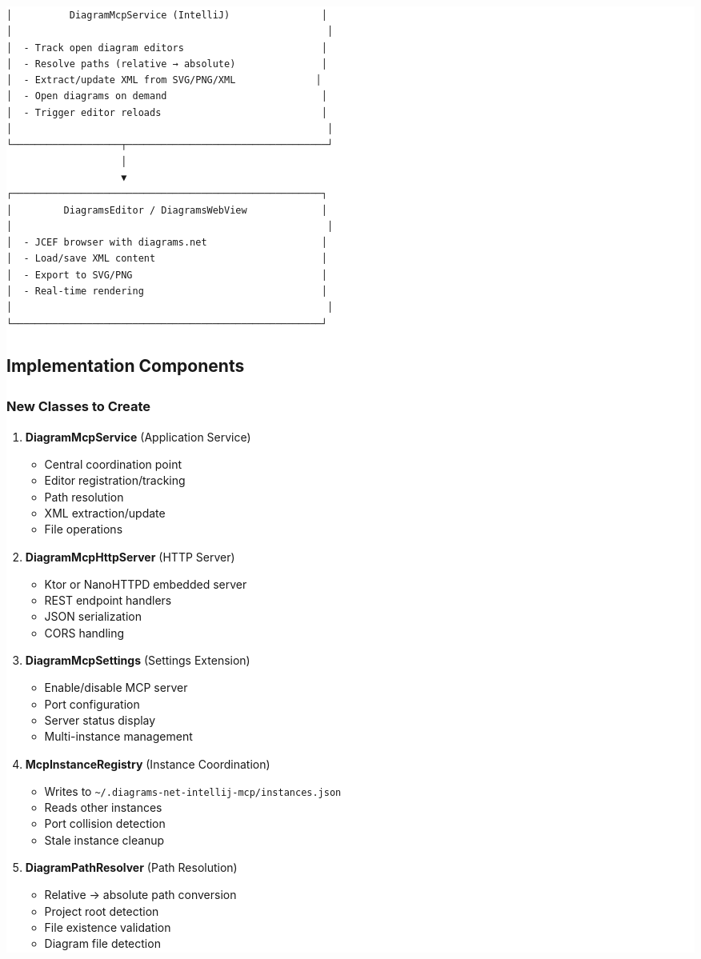 ```
│          DiagramMcpService (IntelliJ)                │
│                                                       │
│  - Track open diagram editors                        │
│  - Resolve paths (relative → absolute)               │
│  - Extract/update XML from SVG/PNG/XML              │
│  - Open diagrams on demand                           │
│  - Trigger editor reloads                            │
│                                                       │
└───────────────────┬───────────────────────────────────┘
                    │
                    ▼
┌──────────────────────────────────────────────────────┐
│         DiagramsEditor / DiagramsWebView             │
│                                                       │
│  - JCEF browser with diagrams.net                    │
│  - Load/save XML content                             │
│  - Export to SVG/PNG                                 │
│  - Real-time rendering                               │
│                                                       │
└──────────────────────────────────────────────────────┘
```

## Implementation Components

### New Classes to Create

1. **DiagramMcpService** (Application Service)
   - Central coordination point
   - Editor registration/tracking
   - Path resolution
   - XML extraction/update
   - File operations

2. **DiagramMcpHttpServer** (HTTP Server)
   - Ktor or NanoHTTPD embedded server
   - REST endpoint handlers
   - JSON serialization
   - CORS handling

3. **DiagramMcpSettings** (Settings Extension)
   - Enable/disable MCP server
   - Port configuration
   - Server status display
   - Multi-instance management

4. **McpInstanceRegistry** (Instance Coordination)
   - Writes to `~/.diagrams-net-intellij-mcp/instances.json`
   - Reads other instances
   - Port collision detection
   - Stale instance cleanup

5. **DiagramPathResolver** (Path Resolution)
   - Relative → absolute path conversion
   - Project root detection
   - File existence validation
   - Diagram file detection
